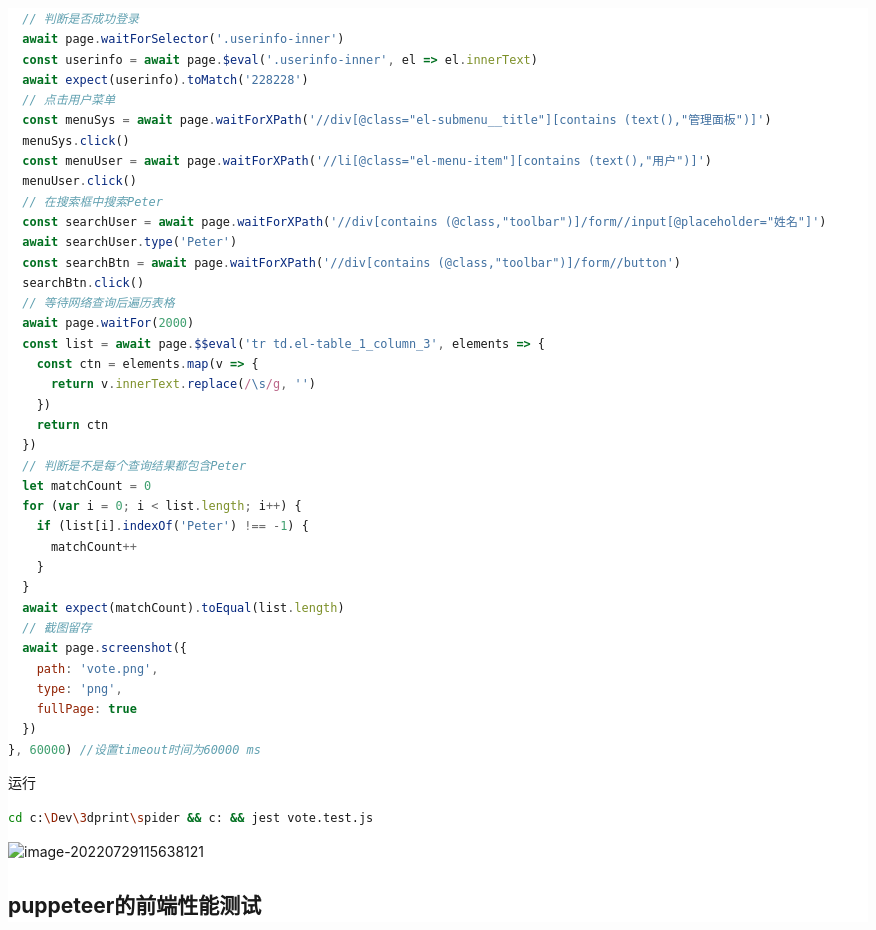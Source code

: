 ```javascript
  // 判断是否成功登录
  await page.waitForSelector('.userinfo-inner')
  const userinfo = await page.$eval('.userinfo-inner', el => el.innerText)
  await expect(userinfo).toMatch('228228')
  // 点击用户菜单
  const menuSys = await page.waitForXPath('//div[@class="el-submenu__title"][contains (text(),"管理面板")]')
  menuSys.click()
  const menuUser = await page.waitForXPath('//li[@class="el-menu-item"][contains (text(),"用户")]')
  menuUser.click()
  // 在搜索框中搜索Peter
  const searchUser = await page.waitForXPath('//div[contains (@class,"toolbar")]/form//input[@placeholder="姓名"]')
  await searchUser.type('Peter')
  const searchBtn = await page.waitForXPath('//div[contains (@class,"toolbar")]/form//button')
  searchBtn.click()
  // 等待网络查询后遍历表格
  await page.waitFor(2000)
  const list = await page.$$eval('tr td.el-table_1_column_3', elements => {
    const ctn = elements.map(v => {
      return v.innerText.replace(/\s/g, '')
    })
    return ctn
  })
  // 判断是不是每个查询结果都包含Peter
  let matchCount = 0
  for (var i = 0; i < list.length; i++) {
    if (list[i].indexOf('Peter') !== -1) {
      matchCount++
    }
  }
  await expect(matchCount).toEqual(list.length)
  // 截图留存
  await page.screenshot({
    path: 'vote.png',
    type: 'png',
    fullPage: true
  })
}, 60000) //设置timeout时间为60000 ms
```

运行

```sh
cd c:\Dev\3dprint\spider && c: && jest vote.test.js
```

![image-20220729115638121](puppeteer.assets/image-20220729115638121.png)

## puppeteer的前端性能测试
